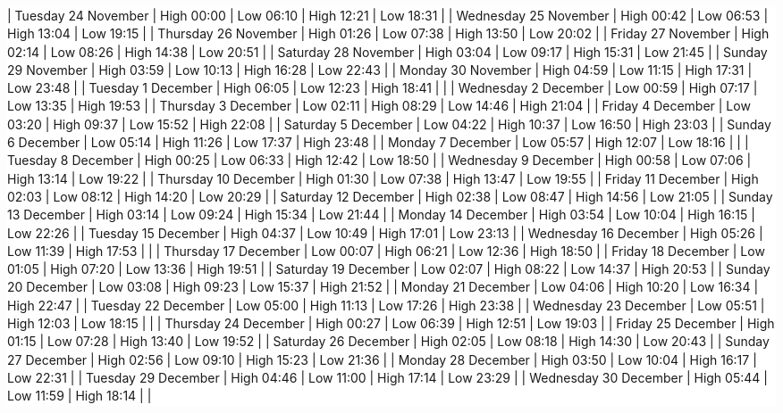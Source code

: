 | Tuesday 24 November | High 00:00 | Low 06:10 | High 12:21 | Low 18:31 | 
| Wednesday 25 November | High 00:42 | Low 06:53 | High 13:04 | Low 19:15 | 
| Thursday 26 November | High 01:26 | Low 07:38 | High 13:50 | Low 20:02 | 
| Friday 27 November | High 02:14 | Low 08:26 | High 14:38 | Low 20:51 | 
| Saturday 28 November | High 03:04 | Low 09:17 | High 15:31 | Low 21:45 | 
| Sunday 29 November | High 03:59 | Low 10:13 | High 16:28 | Low 22:43 | 
| Monday 30 November | High 04:59 | Low 11:15 | High 17:31 | Low 23:48 | 
| Tuesday 1 December | High 06:05 | Low 12:23 | High 18:41 |  | 
| Wednesday 2 December | Low 00:59 | High 07:17 | Low 13:35 | High 19:53 | 
| Thursday 3 December | Low 02:11 | High 08:29 | Low 14:46 | High 21:04 | 
| Friday 4 December | Low 03:20 | High 09:37 | Low 15:52 | High 22:08 | 
| Saturday 5 December | Low 04:22 | High 10:37 | Low 16:50 | High 23:03 | 
| Sunday 6 December | Low 05:14 | High 11:26 | Low 17:37 | High 23:48 | 
| Monday 7 December | Low 05:57 | High 12:07 | Low 18:16 |  | 
| Tuesday 8 December | High 00:25 | Low 06:33 | High 12:42 | Low 18:50 | 
| Wednesday 9 December | High 00:58 | Low 07:06 | High 13:14 | Low 19:22 | 
| Thursday 10 December | High 01:30 | Low 07:38 | High 13:47 | Low 19:55 | 
| Friday 11 December | High 02:03 | Low 08:12 | High 14:20 | Low 20:29 | 
| Saturday 12 December | High 02:38 | Low 08:47 | High 14:56 | Low 21:05 | 
| Sunday 13 December | High 03:14 | Low 09:24 | High 15:34 | Low 21:44 | 
| Monday 14 December | High 03:54 | Low 10:04 | High 16:15 | Low 22:26 | 
| Tuesday 15 December | High 04:37 | Low 10:49 | High 17:01 | Low 23:13 | 
| Wednesday 16 December | High 05:26 | Low 11:39 | High 17:53 |  | 
| Thursday 17 December | Low 00:07 | High 06:21 | Low 12:36 | High 18:50 | 
| Friday 18 December | Low 01:05 | High 07:20 | Low 13:36 | High 19:51 | 
| Saturday 19 December | Low 02:07 | High 08:22 | Low 14:37 | High 20:53 | 
| Sunday 20 December | Low 03:08 | High 09:23 | Low 15:37 | High 21:52 | 
| Monday 21 December | Low 04:06 | High 10:20 | Low 16:34 | High 22:47 | 
| Tuesday 22 December | Low 05:00 | High 11:13 | Low 17:26 | High 23:38 | 
| Wednesday 23 December | Low 05:51 | High 12:03 | Low 18:15 |  | 
| Thursday 24 December | High 00:27 | Low 06:39 | High 12:51 | Low 19:03 | 
| Friday 25 December | High 01:15 | Low 07:28 | High 13:40 | Low 19:52 | 
| Saturday 26 December | High 02:05 | Low 08:18 | High 14:30 | Low 20:43 | 
| Sunday 27 December | High 02:56 | Low 09:10 | High 15:23 | Low 21:36 | 
| Monday 28 December | High 03:50 | Low 10:04 | High 16:17 | Low 22:31 | 
| Tuesday 29 December | High 04:46 | Low 11:00 | High 17:14 | Low 23:29 | 
| Wednesday 30 December | High 05:44 | Low 11:59 | High 18:14 |  | 